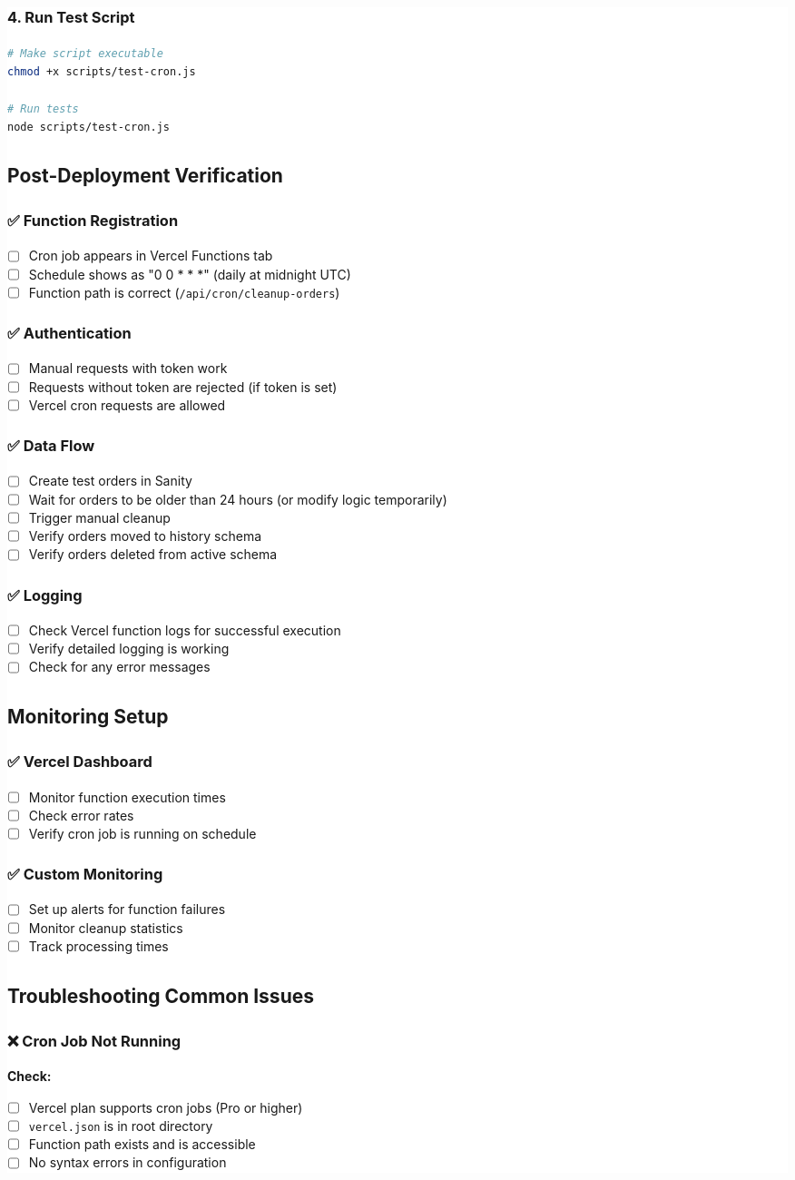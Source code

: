 ### 4. Run Test Script
```bash
# Make script executable
chmod +x scripts/test-cron.js

# Run tests
node scripts/test-cron.js
```

## Post-Deployment Verification

### ✅ Function Registration
- [ ] Cron job appears in Vercel Functions tab
- [ ] Schedule shows as "0 0 * * *" (daily at midnight UTC)
- [ ] Function path is correct (`/api/cron/cleanup-orders`)

### ✅ Authentication
- [ ] Manual requests with token work
- [ ] Requests without token are rejected (if token is set)
- [ ] Vercel cron requests are allowed

### ✅ Data Flow
- [ ] Create test orders in Sanity
- [ ] Wait for orders to be older than 24 hours (or modify logic temporarily)
- [ ] Trigger manual cleanup
- [ ] Verify orders moved to history schema
- [ ] Verify orders deleted from active schema

### ✅ Logging
- [ ] Check Vercel function logs for successful execution
- [ ] Verify detailed logging is working
- [ ] Check for any error messages

## Monitoring Setup

### ✅ Vercel Dashboard
- [ ] Monitor function execution times
- [ ] Check error rates
- [ ] Verify cron job is running on schedule

### ✅ Custom Monitoring
- [ ] Set up alerts for function failures
- [ ] Monitor cleanup statistics
- [ ] Track processing times

## Troubleshooting Common Issues

### ❌ Cron Job Not Running
**Check:**
- [ ] Vercel plan supports cron jobs (Pro or higher)
- [ ] `vercel.json` is in root directory
- [ ] Function path exists and is accessible
- [ ] No syntax errors in configuration
